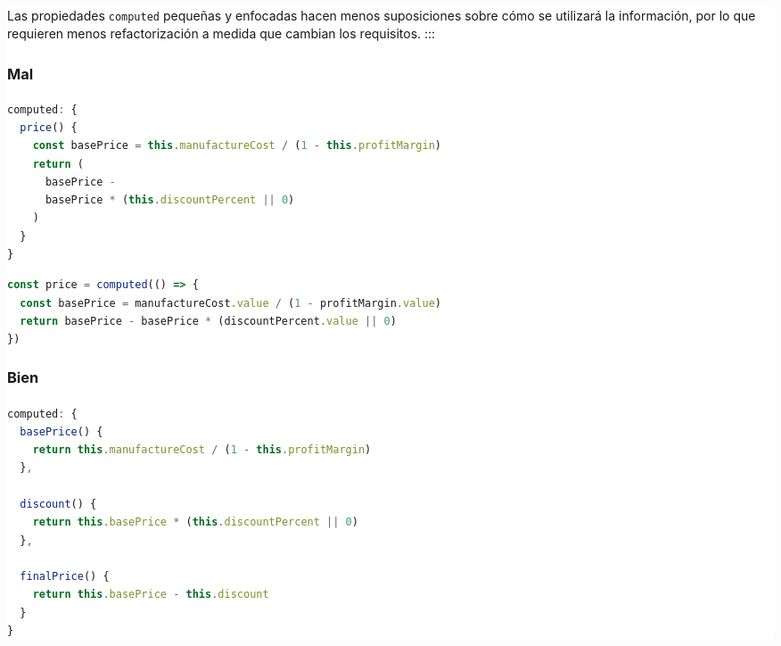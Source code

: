   Las propiedades `computed` pequeñas y enfocadas hacen menos suposiciones sobre cómo se utilizará la información, por lo que requieren menos refactorización a medida que cambian los requisitos.
  :::

<div class="style-example style-example-bad">
<h3>Mal</h3>

<div class="options-api">

```js
computed: {
  price() {
    const basePrice = this.manufactureCost / (1 - this.profitMargin)
    return (
      basePrice -
      basePrice * (this.discountPercent || 0)
    )
  }
}
```

</div>

<div class="composition-api">

```js
const price = computed(() => {
  const basePrice = manufactureCost.value / (1 - profitMargin.value)
  return basePrice - basePrice * (discountPercent.value || 0)
})
```

</div>

</div>

<div class="style-example style-example-good">
<h3>Bien</h3>

<div class="options-api">

```js
computed: {
  basePrice() {
    return this.manufactureCost / (1 - this.profitMargin)
  },

  discount() {
    return this.basePrice * (this.discountPercent || 0)
  },

  finalPrice() {
    return this.basePrice - this.discount
  }
}
```

</div>
